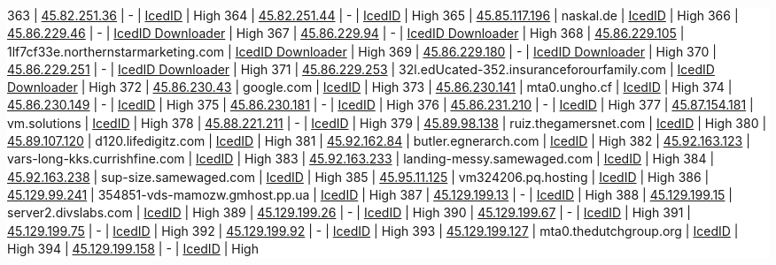 363 | [45.82.251.36](https://vuldb.com/?ip.45.82.251.36) | - | [IcedID](https://vuldb.com/?actor.icedid) | High
364 | [45.82.251.44](https://vuldb.com/?ip.45.82.251.44) | - | [IcedID](https://vuldb.com/?actor.icedid) | High
365 | [45.85.117.196](https://vuldb.com/?ip.45.85.117.196) | naskal.de | [IcedID](https://vuldb.com/?actor.icedid) | High
366 | [45.86.229.46](https://vuldb.com/?ip.45.86.229.46) | - | [IcedID Downloader](https://vuldb.com/?actor.icedid_downloader) | High
367 | [45.86.229.94](https://vuldb.com/?ip.45.86.229.94) | - | [IcedID Downloader](https://vuldb.com/?actor.icedid_downloader) | High
368 | [45.86.229.105](https://vuldb.com/?ip.45.86.229.105) | 1lf7cf33e.northernstarmarketing.com | [IcedID Downloader](https://vuldb.com/?actor.icedid_downloader) | High
369 | [45.86.229.180](https://vuldb.com/?ip.45.86.229.180) | - | [IcedID Downloader](https://vuldb.com/?actor.icedid_downloader) | High
370 | [45.86.229.251](https://vuldb.com/?ip.45.86.229.251) | - | [IcedID Downloader](https://vuldb.com/?actor.icedid_downloader) | High
371 | [45.86.229.253](https://vuldb.com/?ip.45.86.229.253) | 32l.edUcated-352.insuranceforourfamily.com | [IcedID Downloader](https://vuldb.com/?actor.icedid_downloader) | High
372 | [45.86.230.43](https://vuldb.com/?ip.45.86.230.43) | google.com | [IcedID](https://vuldb.com/?actor.icedid) | High
373 | [45.86.230.141](https://vuldb.com/?ip.45.86.230.141) | mta0.ungho.cf | [IcedID](https://vuldb.com/?actor.icedid) | High
374 | [45.86.230.149](https://vuldb.com/?ip.45.86.230.149) | - | [IcedID](https://vuldb.com/?actor.icedid) | High
375 | [45.86.230.181](https://vuldb.com/?ip.45.86.230.181) | - | [IcedID](https://vuldb.com/?actor.icedid) | High
376 | [45.86.231.210](https://vuldb.com/?ip.45.86.231.210) | - | [IcedID](https://vuldb.com/?actor.icedid) | High
377 | [45.87.154.181](https://vuldb.com/?ip.45.87.154.181) | vm.solutions | [IcedID](https://vuldb.com/?actor.icedid) | High
378 | [45.88.221.211](https://vuldb.com/?ip.45.88.221.211) | - | [IcedID](https://vuldb.com/?actor.icedid) | High
379 | [45.89.98.138](https://vuldb.com/?ip.45.89.98.138) | ruiz.thegamersnet.com | [IcedID](https://vuldb.com/?actor.icedid) | High
380 | [45.89.107.120](https://vuldb.com/?ip.45.89.107.120) | d120.lifedigitz.com | [IcedID](https://vuldb.com/?actor.icedid) | High
381 | [45.92.162.84](https://vuldb.com/?ip.45.92.162.84) | butler.egnerarch.com | [IcedID](https://vuldb.com/?actor.icedid) | High
382 | [45.92.163.123](https://vuldb.com/?ip.45.92.163.123) | vars-long-kks.currishfine.com | [IcedID](https://vuldb.com/?actor.icedid) | High
383 | [45.92.163.233](https://vuldb.com/?ip.45.92.163.233) | landing-messy.samewaged.com | [IcedID](https://vuldb.com/?actor.icedid) | High
384 | [45.92.163.238](https://vuldb.com/?ip.45.92.163.238) | sup-size.samewaged.com | [IcedID](https://vuldb.com/?actor.icedid) | High
385 | [45.95.11.125](https://vuldb.com/?ip.45.95.11.125) | vm324206.pq.hosting | [IcedID](https://vuldb.com/?actor.icedid) | High
386 | [45.129.99.241](https://vuldb.com/?ip.45.129.99.241) | 354851-vds-mamozw.gmhost.pp.ua | [IcedID](https://vuldb.com/?actor.icedid) | High
387 | [45.129.199.13](https://vuldb.com/?ip.45.129.199.13) | - | [IcedID](https://vuldb.com/?actor.icedid) | High
388 | [45.129.199.15](https://vuldb.com/?ip.45.129.199.15) | server2.divslabs.com | [IcedID](https://vuldb.com/?actor.icedid) | High
389 | [45.129.199.26](https://vuldb.com/?ip.45.129.199.26) | - | [IcedID](https://vuldb.com/?actor.icedid) | High
390 | [45.129.199.67](https://vuldb.com/?ip.45.129.199.67) | - | [IcedID](https://vuldb.com/?actor.icedid) | High
391 | [45.129.199.75](https://vuldb.com/?ip.45.129.199.75) | - | [IcedID](https://vuldb.com/?actor.icedid) | High
392 | [45.129.199.92](https://vuldb.com/?ip.45.129.199.92) | - | [IcedID](https://vuldb.com/?actor.icedid) | High
393 | [45.129.199.127](https://vuldb.com/?ip.45.129.199.127) | mta0.thedutchgroup.org | [IcedID](https://vuldb.com/?actor.icedid) | High
394 | [45.129.199.158](https://vuldb.com/?ip.45.129.199.158) | - | [IcedID](https://vuldb.com/?actor.icedid) | High